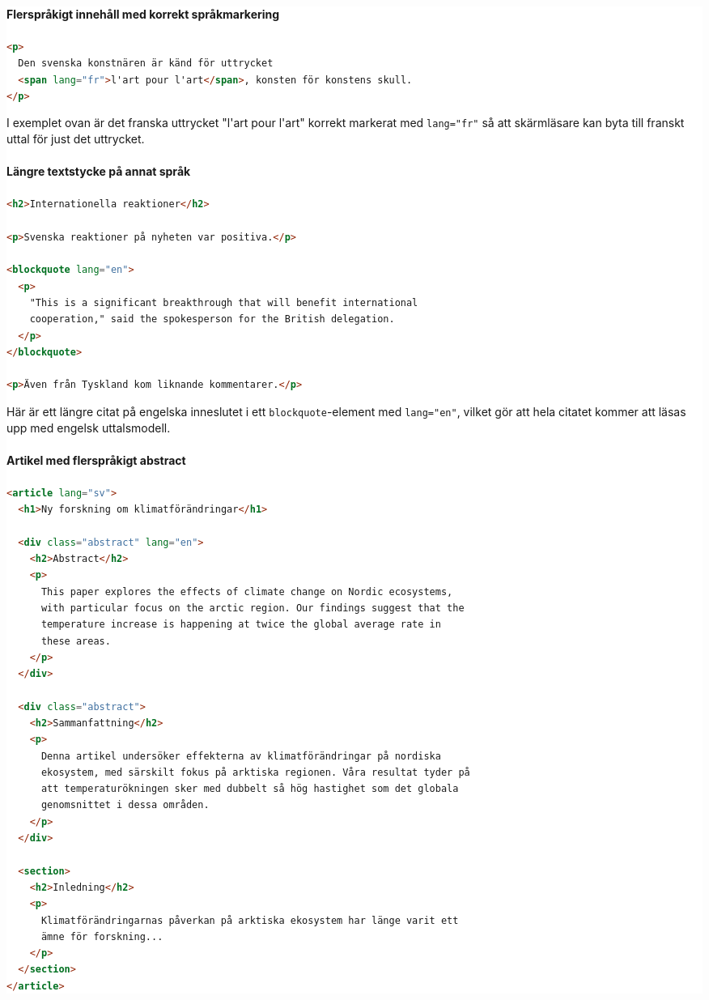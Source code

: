 #### Flerspråkigt innehåll med korrekt språkmarkering

```html
<p>
  Den svenska konstnären är känd för uttrycket
  <span lang="fr">l'art pour l'art</span>, konsten för konstens skull.
</p>
```

I exemplet ovan är det franska uttrycket "l'art pour l'art" korrekt markerat med `lang="fr"` så att skärmläsare kan byta till franskt uttal för just det uttrycket.

#### Längre textstycke på annat språk

```html
<h2>Internationella reaktioner</h2>

<p>Svenska reaktioner på nyheten var positiva.</p>

<blockquote lang="en">
  <p>
    "This is a significant breakthrough that will benefit international
    cooperation," said the spokesperson for the British delegation.
  </p>
</blockquote>

<p>Även från Tyskland kom liknande kommentarer.</p>
```

Här är ett längre citat på engelska inneslutet i ett `blockquote`-element med `lang="en"`, vilket gör att hela citatet kommer att läsas upp med engelsk uttalsmodell.

#### Artikel med flerspråkigt abstract

```html
<article lang="sv">
  <h1>Ny forskning om klimatförändringar</h1>

  <div class="abstract" lang="en">
    <h2>Abstract</h2>
    <p>
      This paper explores the effects of climate change on Nordic ecosystems,
      with particular focus on the arctic region. Our findings suggest that the
      temperature increase is happening at twice the global average rate in
      these areas.
    </p>
  </div>

  <div class="abstract">
    <h2>Sammanfattning</h2>
    <p>
      Denna artikel undersöker effekterna av klimatförändringar på nordiska
      ekosystem, med särskilt fokus på arktiska regionen. Våra resultat tyder på
      att temperaturökningen sker med dubbelt så hög hastighet som det globala
      genomsnittet i dessa områden.
    </p>
  </div>

  <section>
    <h2>Inledning</h2>
    <p>
      Klimatförändringarnas påverkan på arktiska ekosystem har länge varit ett
      ämne för forskning...
    </p>
  </section>
</article>
```